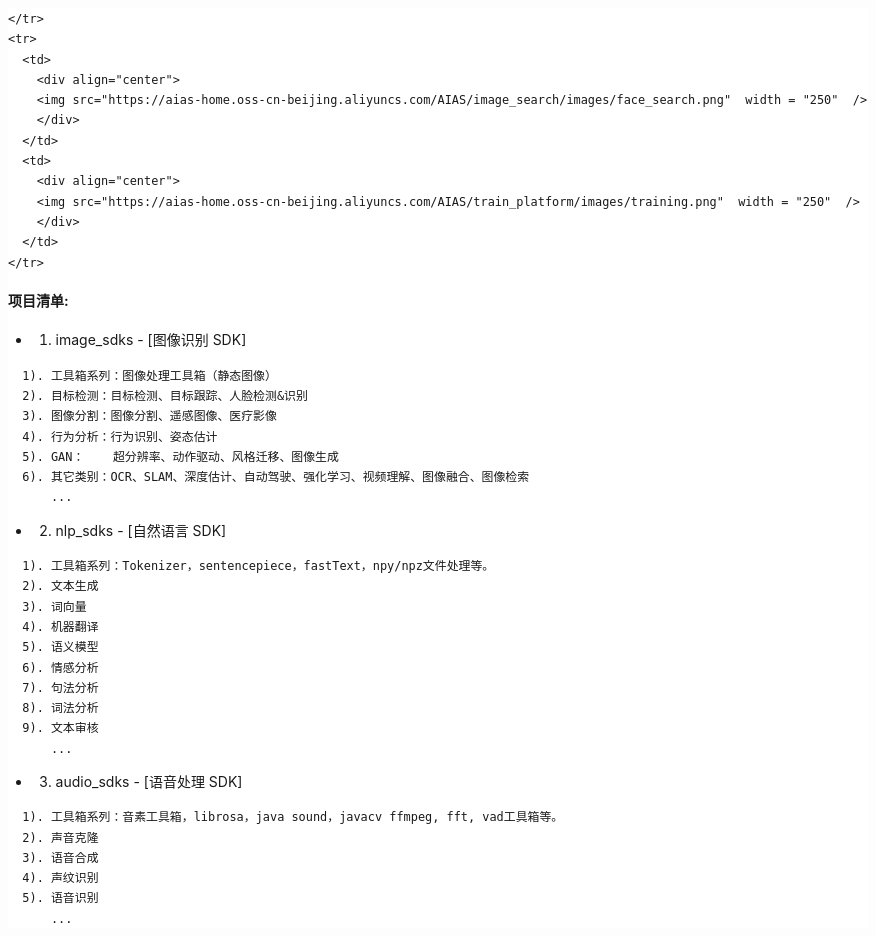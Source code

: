     </tr>  
    <tr>
      <td>
        <div align="center">
        <img src="https://aias-home.oss-cn-beijing.aliyuncs.com/AIAS/image_search/images/face_search.png"  width = "250"  />
        </div>
      </td>
      <td>
        <div align="center">
        <img src="https://aias-home.oss-cn-beijing.aliyuncs.com/AIAS/train_platform/images/training.png"  width = "250"  />
        </div>
      </td>
    </tr>   
  </table>

</div>

#### 项目清单:

- 1. image_sdks - [图像识别 SDK]
```text
  1). 工具箱系列：图像处理工具箱（静态图像）
  2). 目标检测：目标检测、目标跟踪、人脸检测&识别
  3). 图像分割：图像分割、遥感图像、医疗影像
  4). 行为分析：行为识别、姿态估计
  5). GAN：    超分辨率、动作驱动、风格迁移、图像生成
  6). 其它类别：OCR、SLAM、深度估计、自动驾驶、强化学习、视频理解、图像融合、图像检索
      ...
```

- 2. nlp_sdks - [自然语言 SDK]
```text
  1). 工具箱系列：Tokenizer，sentencepiece，fastText，npy/npz文件处理等。
  2). 文本生成
  3). 词向量
  4). 机器翻译
  5). 语义模型
  6). 情感分析
  7). 句法分析
  8). 词法分析
  9). 文本审核
      ...
```

- 3. audio_sdks - [语音处理 SDK]
```text
  1). 工具箱系列：音素工具箱，librosa，java sound，javacv ffmpeg, fft, vad工具箱等。
  2). 声音克隆
  3). 语音合成
  4). 声纹识别
  5). 语音识别
      ...
```
